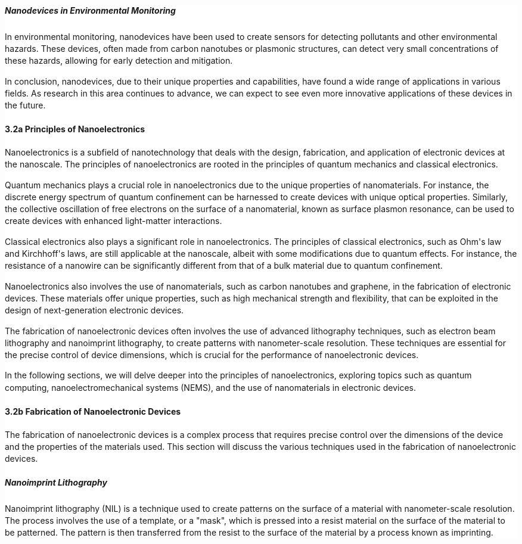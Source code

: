 ##### Nanodevices in Environmental Monitoring

In environmental monitoring, nanodevices have been used to create sensors for detecting pollutants and other environmental hazards. These devices, often made from carbon nanotubes or plasmonic structures, can detect very small concentrations of these hazards, allowing for early detection and mitigation.

In conclusion, nanodevices, due to their unique properties and capabilities, have found a wide range of applications in various fields. As research in this area continues to advance, we can expect to see even more innovative applications of these devices in the future.




#### 3.2a Principles of Nanoelectronics

Nanoelectronics is a subfield of nanotechnology that deals with the design, fabrication, and application of electronic devices at the nanoscale. The principles of nanoelectronics are rooted in the principles of quantum mechanics and classical electronics. 

Quantum mechanics plays a crucial role in nanoelectronics due to the unique properties of nanomaterials. For instance, the discrete energy spectrum of quantum confinement can be harnessed to create devices with unique optical properties. Similarly, the collective oscillation of free electrons on the surface of a nanomaterial, known as surface plasmon resonance, can be used to create devices with enhanced light-matter interactions.

Classical electronics also plays a significant role in nanoelectronics. The principles of classical electronics, such as Ohm's law and Kirchhoff's laws, are still applicable at the nanoscale, albeit with some modifications due to quantum effects. For instance, the resistance of a nanowire can be significantly different from that of a bulk material due to quantum confinement.

Nanoelectronics also involves the use of nanomaterials, such as carbon nanotubes and graphene, in the fabrication of electronic devices. These materials offer unique properties, such as high mechanical strength and flexibility, that can be exploited in the design of next-generation electronic devices.

The fabrication of nanoelectronic devices often involves the use of advanced lithography techniques, such as electron beam lithography and nanoimprint lithography, to create patterns with nanometer-scale resolution. These techniques are essential for the precise control of device dimensions, which is crucial for the performance of nanoelectronic devices.

In the following sections, we will delve deeper into the principles of nanoelectronics, exploring topics such as quantum computing, nanoelectromechanical systems (NEMS), and the use of nanomaterials in electronic devices.

#### 3.2b Fabrication of Nanoelectronic Devices

The fabrication of nanoelectronic devices is a complex process that requires precise control over the dimensions of the device and the properties of the materials used. This section will discuss the various techniques used in the fabrication of nanoelectronic devices.

##### Nanoimprint Lithography

Nanoimprint lithography (NIL) is a technique used to create patterns on the surface of a material with nanometer-scale resolution. The process involves the use of a template, or a "mask", which is pressed into a resist material on the surface of the material to be patterned. The pattern is then transferred from the resist to the surface of the material by a process known as imprinting.
